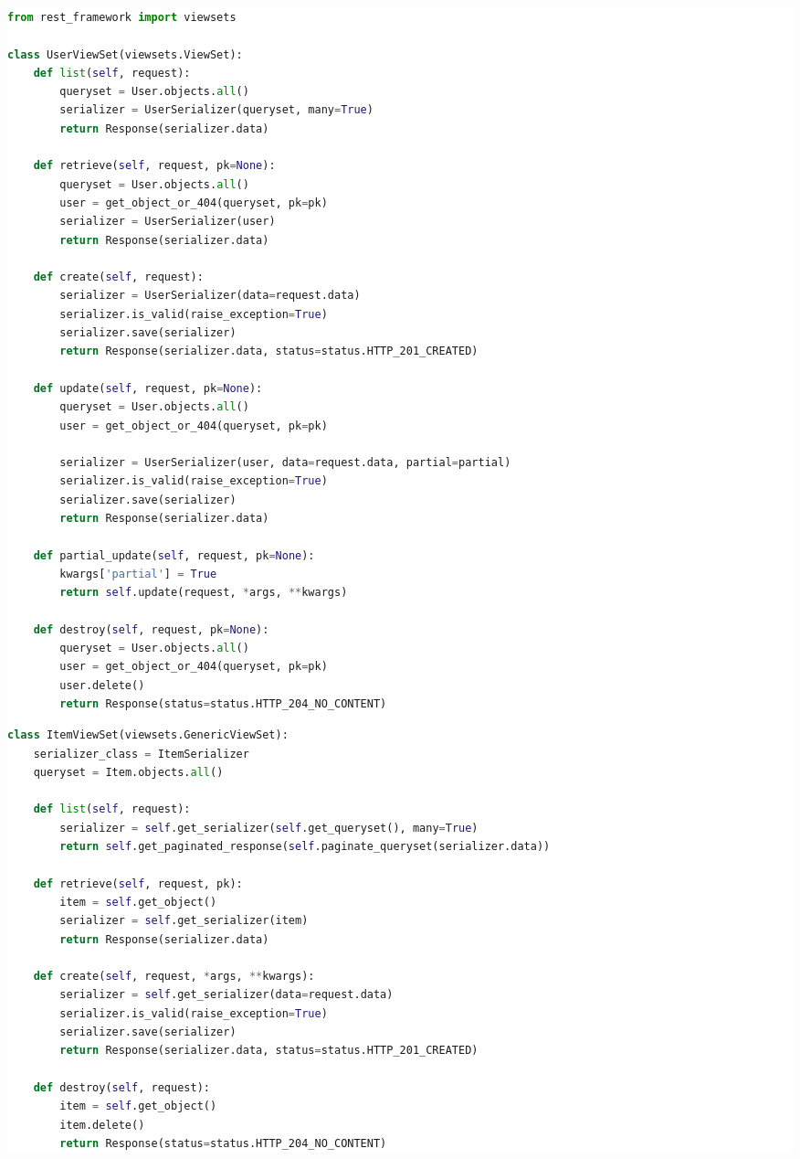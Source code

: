 ```python
from rest_framework import viewsets

class UserViewSet(viewsets.ViewSet):
    def list(self, request):
	    queryset = User.objects.all()
        serializer = UserSerializer(queryset, many=True)
        return Response(serializer.data)
    
    def retrieve(self, request, pk=None):
	    queryset = User.objects.all()
        user = get_object_or_404(queryset, pk=pk)
        serializer = UserSerializer(user)
        return Response(serializer.data)
    
    def create(self, request):
        serializer = UserSerializer(data=request.data)
        serializer.is_valid(raise_exception=True)
        serializer.save(serializer)
        return Response(serializer.data, status=status.HTTP_201_CREATED)
    
    def update(self, request, pk=None):
	    queryset = User.objects.all()
        user = get_object_or_404(queryset, pk=pk)
        
        serializer = UserSerializer(user, data=request.data, partial=partial)
        serializer.is_valid(raise_exception=True)
        serializer.save(serializer)
        return Response(serializer.data)
    
    def partial_update(self, request, pk=None):
        kwargs['partial'] = True
        return self.update(request, *args, **kwargs)
    
    def destroy(self, request, pk=None):
        queryset = User.objects.all()
        user = get_object_or_404(queryset, pk=pk)
        user.delete()
        return Response(status=status.HTTP_204_NO_CONTENT)
```

```python
class ItemViewSet(viewsets.GenericViewSet):
    serializer_class = ItemSerializer
    queryset = Item.objects.all()
    
    def list(self, request):
        serializer = self.get_serializer(self.get_queryset(), many=True)
        return self.get_paginated_response(self.paginate_queryset(serializer.data))
    
    def retrieve(self, request, pk):
        item = self.get_object()
        serializer = self.get_serializer(item)
        return Response(serializer.data)
    
    def create(self, request, *args, **kwargs):
        serializer = self.get_serializer(data=request.data)
        serializer.is_valid(raise_exception=True)
        serializer.save(serializer)
        return Response(serializer.data, status=status.HTTP_201_CREATED)
    
    def destroy(self, request):
        item = self.get_object()
        item.delete()
        return Response(status=status.HTTP_204_NO_CONTENT)
```